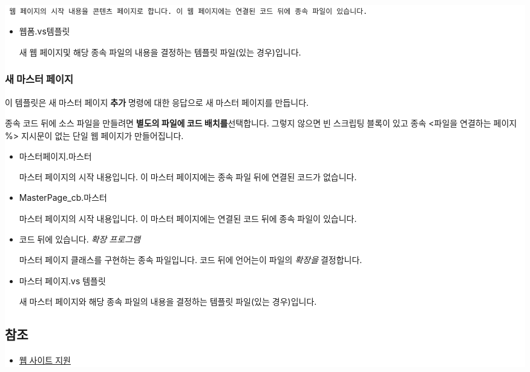      웹 페이지의 시작 내용을 콘텐츠 페이지로 합니다. 이 웹 페이지에는 연결된 코드 뒤에 종속 파일이 있습니다.

- 웹폼.vs템플릿

     새 웹 페이지및 해당 종속 파일의 내용을 결정하는 템플릿 파일(있는 경우)입니다.

### <a name="new-master-page"></a>새 마스터 페이지
 이 템플릿은 새 마스터 페이지 **추가** 명령에 대한 응답으로 새 마스터 페이지를 만듭니다.

 종속 코드 뒤에 소스 파일을 만들려면 **별도의 파일에 코드 배치를**선택합니다. 그렇지 않으면 빈 스크립팅 블록이 있고 종속 \<파일을 연결하는 페이지 %> 지시문이 없는 단일 웹 페이지가 만들어집니다.

- 마스터페이지.마스터

     마스터 페이지의 시작 내용입니다. 이 마스터 페이지에는 종속 파일 뒤에 연결된 코드가 없습니다.

- MasterPage_cb.마스터

     마스터 페이지의 시작 내용입니다. 이 마스터 페이지에는 연결된 코드 뒤에 종속 파일이 있습니다.

- 코드 뒤에 있습니다. *확장 프로그램*

     마스터 페이지 클래스를 구현하는 종속 파일입니다. 코드 뒤에 언어는이 파일의 *확장을* 결정합니다.

- 마스터 페이지.vs 템플릿

     새 마스터 페이지와 해당 종속 파일의 내용을 결정하는 템플릿 파일(있는 경우)입니다.

## <a name="see-also"></a>참조
- [웹 사이트 지원](../../extensibility/internals/web-site-support.md)
